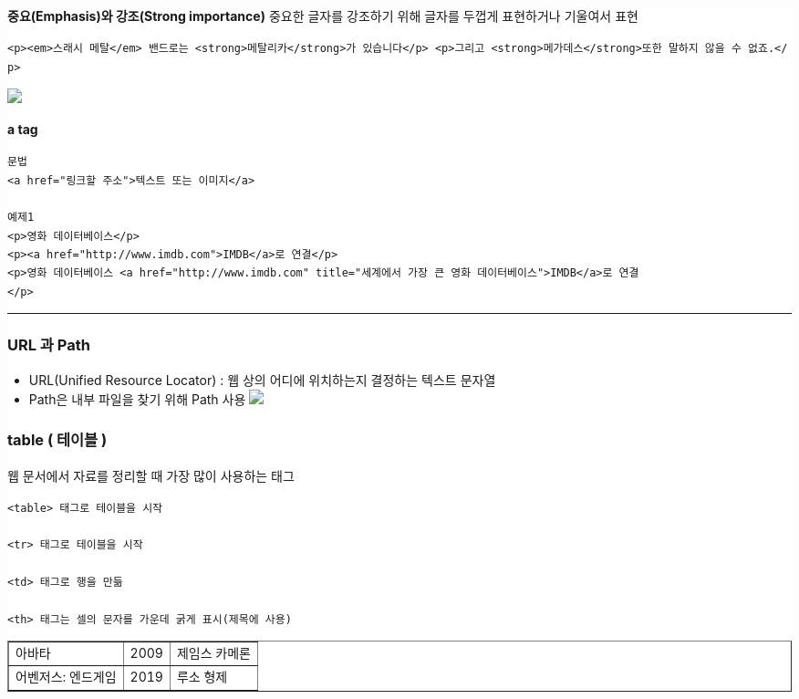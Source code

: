 ```
```

**중요(Emphasis)와 강조(Strong importance)**
중요한 글자를 강조하기 위해 글자를 두껍게 표현하거나 기울여서 표현

```
<p><em>스래시 메탈</em> 밴드로는 <strong>메탈리카</strong>가 있습니다</p> <p>그리고 <strong>메가데스</strong>또한 말하지 않을 수 없죠.</p>
```
![](https://velog.velcdn.com/images/_inho/post/99a98055-b59f-4364-b34f-d4e9f099745b/image.png)

**a tag**

```
문법
<a href="링크할 주소">텍스트 또는 이미지</a>

예제1
<p>영화 데이터베이스</p>
<p><a href="http://www.imdb.com">IMDB</a>로 연결</p>
<p>영화 데이터베이스 <a href="http://www.imdb.com" title="세계에서 가장 큰 영화 데이터베이스">IMDB</a>로 연결
</p>
```

---
### URL 과 Path
- URL(Unified Resource Locator) : 웹 상의 어디에 위치하는지 결정하는 텍스트 문자열
- Path은 내부 파일을 찾기 위해 Path 사용
![](https://velog.velcdn.com/images/_inho/post/5c7ab020-7da3-4779-9126-8a6b300a2bf4/image.png)

### table ( 테이블 )
웹 문서에서 자료를 정리할 때 가장 많이 사용하는 태그
```
<table> 태그로 테이블을 시작

<tr> 태그로 테이블을 시작

<td> 태그로 행을 만듦

<th> 태그는 셀의 문자를 가운데 굵게 표시(제목에 사용)

```
<table border="1">
    <tr>
        <td>아바타</td> <td>2009</td> <td>제임스 카메론</td>
    </tr>
    <tr>
        <td>어벤저스: 엔드게임</td> <td>2019</td>
        <td>루소 형제</td>
    </tr>
</table>
